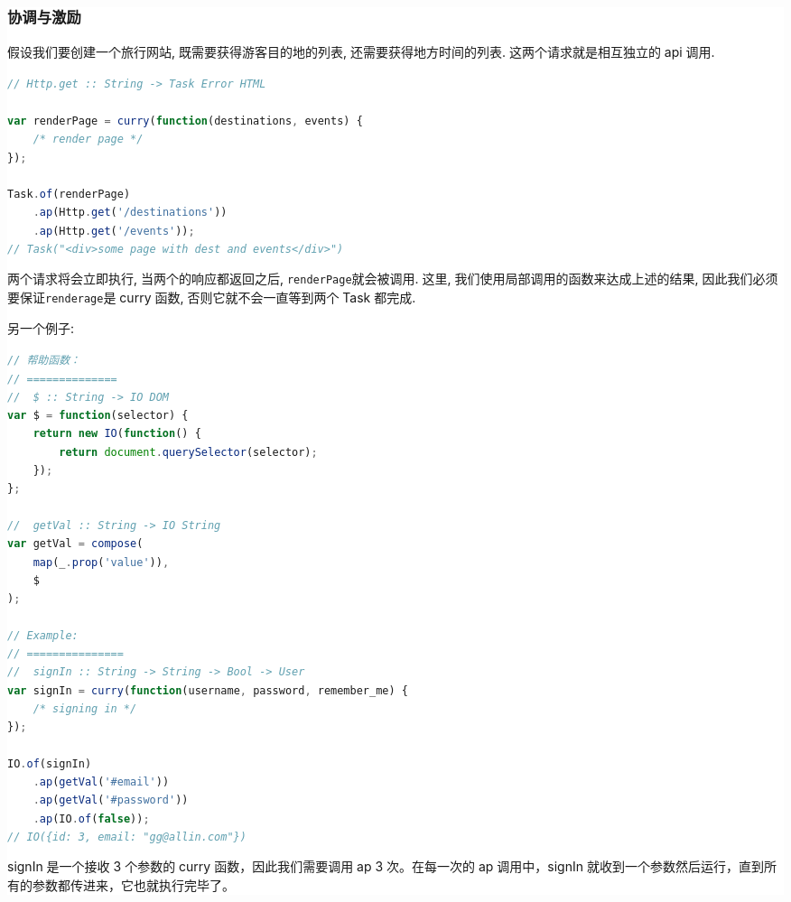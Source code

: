 ### 协调与激励

假设我们要创建一个旅行网站, 既需要获得游客目的地的列表, 还需要获得地方时间的列表. 这两个请求就是相互独立的 api 调用.

```js
// Http.get :: String -> Task Error HTML

var renderPage = curry(function(destinations, events) {
    /* render page */
});

Task.of(renderPage)
    .ap(Http.get('/destinations'))
    .ap(Http.get('/events'));
// Task("<div>some page with dest and events</div>")
```

两个请求将会立即执行, 当两个的响应都返回之后, `renderPage`就会被调用. 这里, 我们使用局部调用的函数来达成上述的结果, 因此我们必须要保证`renderage`是 curry 函数, 否则它就不会一直等到两个 Task 都完成.

另一个例子:

```js
// 帮助函数：
// ==============
//  $ :: String -> IO DOM
var $ = function(selector) {
    return new IO(function() {
        return document.querySelector(selector);
    });
};

//  getVal :: String -> IO String
var getVal = compose(
    map(_.prop('value')),
    $
);

// Example:
// ===============
//  signIn :: String -> String -> Bool -> User
var signIn = curry(function(username, password, remember_me) {
    /* signing in */
});

IO.of(signIn)
    .ap(getVal('#email'))
    .ap(getVal('#password'))
    .ap(IO.of(false));
// IO({id: 3, email: "gg@allin.com"})
```

signIn 是一个接收 3 个参数的 curry 函数，因此我们需要调用 ap 3 次。在每一次的 ap 调用中，signIn 就收到一个参数然后运行，直到所有的参数都传进来，它也就执行完毕了。
